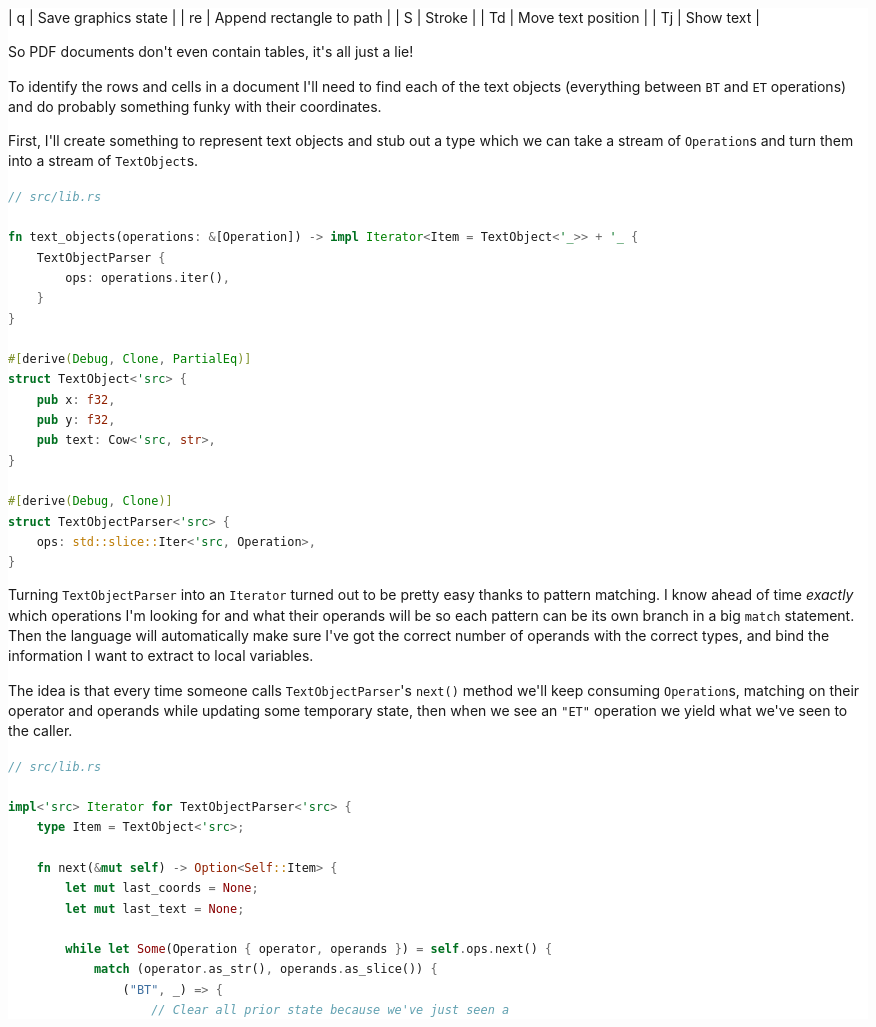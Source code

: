 | q       | Save graphics state      |
| re      | Append rectangle to path |
| S       | Stroke                   |
| Td      | Move text position       |
| Tj      | Show text                |

So PDF documents don't even contain tables, it's all just a lie!

To identify the rows and cells in a document I'll need to find each of the
text objects (everything between `BT` and `ET` operations) and do probably
something funky with their coordinates.

First, I'll create something to represent text objects and stub out a type
which we can take a stream of `Operation`s and turn them into a stream of
`TextObject`s.

```rust
// src/lib.rs

fn text_objects(operations: &[Operation]) -> impl Iterator<Item = TextObject<'_>> + '_ {
    TextObjectParser {
        ops: operations.iter(),
    }
}

#[derive(Debug, Clone, PartialEq)]
struct TextObject<'src> {
    pub x: f32,
    pub y: f32,
    pub text: Cow<'src, str>,
}

#[derive(Debug, Clone)]
struct TextObjectParser<'src> {
    ops: std::slice::Iter<'src, Operation>,
}
```

Turning `TextObjectParser` into an `Iterator` turned out to be pretty easy
thanks to pattern matching. I know ahead of time *exactly* which operations
I'm looking for and what their operands will be so each pattern can be its
own branch in a big `match` statement. Then the language will automatically
make sure I've got the correct number of operands with the correct types, and
bind the information I want to extract to local variables.

The idea is that every time someone calls `TextObjectParser`'s `next()`
method we'll keep consuming `Operation`s, matching on their operator and
operands while updating some temporary state, then when we see an `"ET"`
operation we yield what we've seen to the caller.

```rust
// src/lib.rs

impl<'src> Iterator for TextObjectParser<'src> {
    type Item = TextObject<'src>;

    fn next(&mut self) -> Option<Self::Item> {
        let mut last_coords = None;
        let mut last_text = None;

        while let Some(Operation { operator, operands }) = self.ops.next() {
            match (operator.as_str(), operands.as_slice()) {
                ("BT", _) => {
                    // Clear all prior state because we've just seen a
```

[issue]: https://github.com/Michael-F-Bryan/adventures.michaelfbryan.com/issues
[bodge]: https://www.youtube.com/watch?v=lIFE7h3m40U
[crate]: https://crates.io/crates/pdf
[online-docs]: https://docs.rs/pdf/
[file]: https://docs.rs/pdf/0.7.1/pdf/file/struct.File.html
[page]: https://docs.rs/pdf/0.7.1/pdf/object/struct.Page.html
[content]: https://docs.rs/pdf/0.7.1/pdf/content/struct.Content.html
[operation]: https://docs.rs/pdf/0.7.1/pdf/content/struct.Operation.html
[reference]: https://www.adobe.com/content/dam/acom/en/devnet/pdf/pdfs/pdf_reference_archives/PDFReference.pdf
[itertools]: https://docs.rs/itertools/
[vcard]: https://en.wikipedia.org/wiki/VCard
[csv-template]: https://storage.googleapis.com/support-kms-prod/ItcoC4pjx2kK5azWNE4zeEWEckt4W5GkSnLN
[structopt]: https://crates.io/crates/structopt
[importing]: https://support.google.com/contacts/answer/1069522?co=GENIE.Platform%3DDesktop&hl=en&oco=1#zippy=%2Ccant-import-my-contacts%2Cfrom-a-file
[youtube]: https://www.youtube.com/watch?v=hmMbHB0zYrM&t=9097s